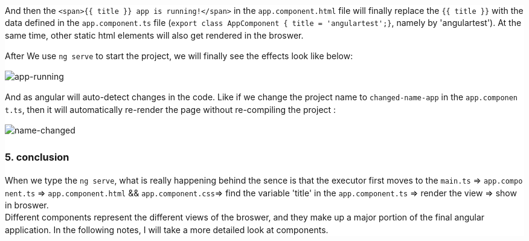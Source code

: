 And then the `<span>{{ title }} app is running!</span>` in the `app.component.html` file will finally replace the `{{ title }}` with the data defined in the `app.component.ts` file (`export class AppComponent { title = 'angulartest';}`, namely by 'angulartest'). At the same time, other static html elements will also get rendered in the broswer.  
   
After We use `ng serve` to start the project, we will finally see the effects look like below:  

![app-running](https://i.imgur.com/02AhCqQ.png)  

And as angular will auto-detect changes in the code. Like if we change the project name to `changed-name-app` in the `app.component.ts`, then it will automatically re-render the page without re-compiling the project :   

![name-changed](https://i.imgur.com/5nqk7mf.png)  

### 5. conclusion
When we type the `ng serve`, what is really happening behind the sence is that the executor first moves to the `main.ts` => `app.component.ts` => `app.component.html` && `app.component.css`=> find the variable 'title' in the `app.component.ts` => render the view => show in broswer.  
Different components represent the different views of the broswer, and they make up a major portion of the final angular application. In the following notes, I will take a more detailed look at components.  
  